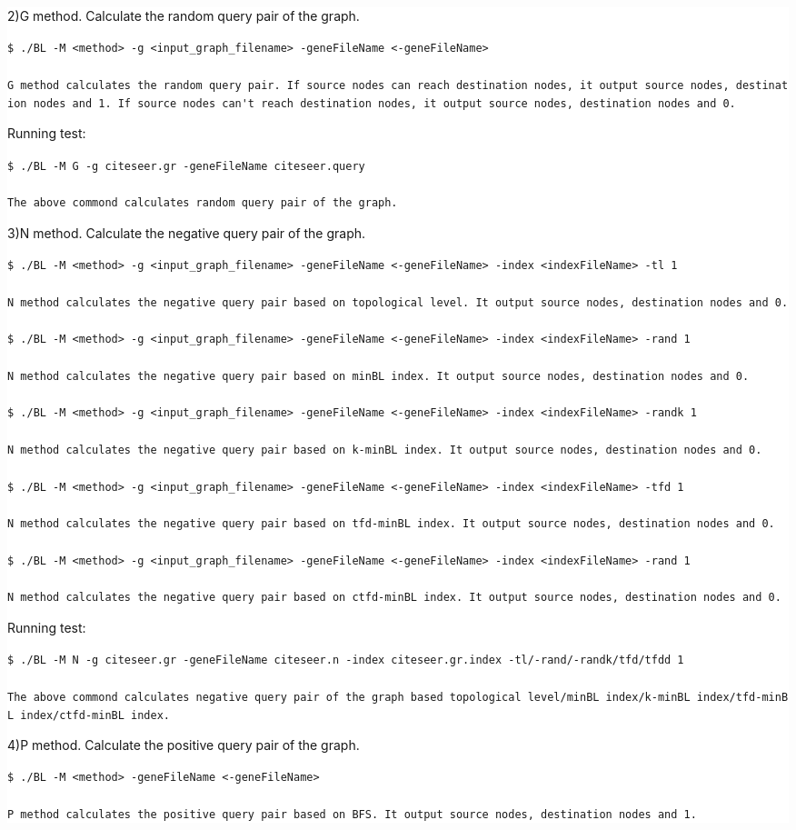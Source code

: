 2)G method. Calculate the random query pair of the graph.
 
    $ ./BL -M <method> -g <input_graph_filename> -geneFileName <-geneFileName>
 
    G method calculates the random query pair. If source nodes can reach destination nodes, it output source nodes, destination nodes and 1. If source nodes can't reach destination nodes, it output source nodes, destination nodes and 0.
 
Running test:
 
    $ ./BL -M G -g citeseer.gr -geneFileName citeseer.query
 
    The above commond calculates random query pair of the graph. 
 	
3)N method. Calculate the negative query pair of the graph.
  
    $ ./BL -M <method> -g <input_graph_filename> -geneFileName <-geneFileName> -index <indexFileName> -tl 1
  
    N method calculates the negative query pair based on topological level. It output source nodes, destination nodes and 0.
  	
    $ ./BL -M <method> -g <input_graph_filename> -geneFileName <-geneFileName> -index <indexFileName> -rand 1
    
    N method calculates the negative query pair based on minBL index. It output source nodes, destination nodes and 0.

    $ ./BL -M <method> -g <input_graph_filename> -geneFileName <-geneFileName> -index <indexFileName> -randk 1
    
    N method calculates the negative query pair based on k-minBL index. It output source nodes, destination nodes and 0.
    
    $ ./BL -M <method> -g <input_graph_filename> -geneFileName <-geneFileName> -index <indexFileName> -tfd 1
	
    N method calculates the negative query pair based on tfd-minBL index. It output source nodes, destination nodes and 0.
    	
    $ ./BL -M <method> -g <input_graph_filename> -geneFileName <-geneFileName> -index <indexFileName> -rand 1
	
    N method calculates the negative query pair based on ctfd-minBL index. It output source nodes, destination nodes and 0.
  
Running test:
  
    $ ./BL -M N -g citeseer.gr -geneFileName citeseer.n -index citeseer.gr.index -tl/-rand/-randk/tfd/tfdd 1
  
    The above commond calculates negative query pair of the graph based topological level/minBL index/k-minBL index/tfd-minBL index/ctfd-minBL index.  

4)P method. Calculate the positive query pair of the graph.
  
    $ ./BL -M <method> -geneFileName <-geneFileName>
  
    P method calculates the positive query pair based on BFS. It output source nodes, destination nodes and 1. 
  	  